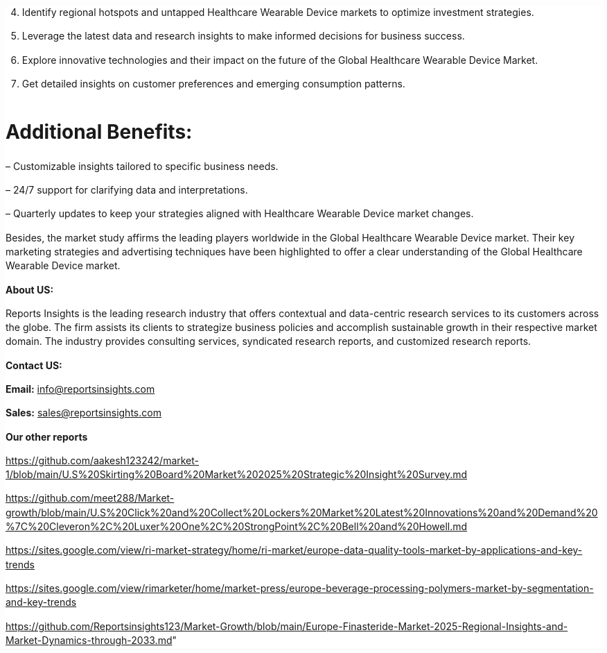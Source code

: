 4. Identify regional hotspots and untapped Healthcare Wearable Device markets to optimize investment strategies.

5. Leverage the latest data and research insights to make informed decisions for business success.

6. Explore innovative technologies and their impact on the future of the Global Healthcare Wearable Device Market.

7. Get detailed insights on customer preferences and emerging consumption patterns.

# <strong>Additional Benefits:</strong>

– Customizable insights tailored to specific business needs.

– 24/7 support for clarifying data and interpretations.

– Quarterly updates to keep your strategies aligned with Healthcare Wearable Device market changes.

Besides, the market study affirms the leading players worldwide in the Global Healthcare Wearable Device market. Their key marketing strategies and advertising techniques have been highlighted to offer a clear understanding of the Global Healthcare Wearable Device market.

<strong><strong>About US</strong>:</strong>

Reports Insights is the leading research industry that offers contextual and data-centric research services to its customers across the globe. The firm assists its clients to strategize business policies and accomplish sustainable growth in their respective market domain. The industry provides consulting services, syndicated research reports, and customized research reports.

<strong>Contact US:</strong>

<p class=><b>Email:</b> <a href=mailto:info@reportsinsights.com>info@reportsinsights.com</a></p>
<p class=><b>Sales:</b> <a href=mailto:sales@reportsinsights.com>sales@reportsinsights.com</a></p>

<strong>Our other reports</strong>

<a href=https://github.com/aakesh123242/market-1/blob/main/U.S%20Skirting%20Board%20Market%202025%20Strategic%20Insight%20Survey.md>https://github.com/aakesh123242/market-1/blob/main/U.S%20Skirting%20Board%20Market%202025%20Strategic%20Insight%20Survey.md</a>

<a href=https://github.com/meet288/Market-growth/blob/main/U.S%20Click%20and%20Collect%20Lockers%20Market%20Latest%20Innovations%20and%20Demand%20%7C%20Cleveron%2C%20Luxer%20One%2C%20StrongPoint%2C%20Bell%20and%20Howell.md>https://github.com/meet288/Market-growth/blob/main/U.S%20Click%20and%20Collect%20Lockers%20Market%20Latest%20Innovations%20and%20Demand%20%7C%20Cleveron%2C%20Luxer%20One%2C%20StrongPoint%2C%20Bell%20and%20Howell.md</a>

<a href=https://sites.google.com/view/ri-market-strategy/home/ri-market/europe-data-quality-tools-market-by-applications-and-key-trends>https://sites.google.com/view/ri-market-strategy/home/ri-market/europe-data-quality-tools-market-by-applications-and-key-trends</a>

<a href=https://sites.google.com/view/rimarketer/home/market-press/europe-beverage-processing-polymers-market-by-segmentation-and-key-trends>https://sites.google.com/view/rimarketer/home/market-press/europe-beverage-processing-polymers-market-by-segmentation-and-key-trends</a>

<a href=https://github.com/Reportsinsights123/Market-Growth/blob/main/Europe-Finasteride-Market-2025-Regional-Insights-and-Market-Dynamics-through-2033.md>https://github.com/Reportsinsights123/Market-Growth/blob/main/Europe-Finasteride-Market-2025-Regional-Insights-and-Market-Dynamics-through-2033.md</a>"
